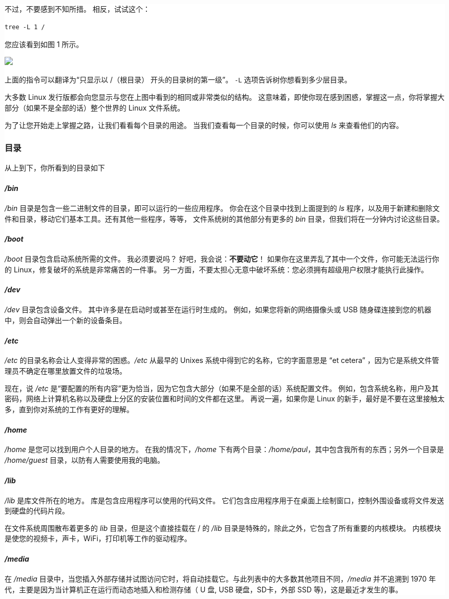 不过，不要感到不知所措。 相反，试试这个：

```
tree -L 1 /

```

您应该看到如图 1 所示。

![](https://www.linux.com/sites/lcom/files/styles/rendered_file/public/f01_tree01.png?itok=aGKzzC0C)

上面的指令可以翻译为“只显示以 /（根目录） 开头的目录树的第一级”。 `-L` 选项告诉树你想看到多少层目录。

大多数 Linux 发行版都会向您显示与您在上图中看到的相同或非常类似的结构。 这意味着，即使你现在感到困惑，掌握这一点，你将掌握大部分（如果不是全部的话）整个世界的 Linux 文件系统。

为了让您开始走上掌握之路，让我们看看每个目录的用途。 当我们查看每一个目录的时候，你可以使用 *ls* 来查看他们的内容。

### 目录

从上到下，你所看到的目录如下

#### _/bin_

*/bin* 目录是包含一些二进制文件的目录，即可以运行的一些应用程序。 你会在这个目录中找到上面提到的 *ls* 程序，以及用于新建和删除文件和目录，移动它们基本工具。还有其他一些程序，等等， 文件系统树的其他部分有更多的 *bin* 目录，但我们将在一分钟内讨论这些目录。

#### _/boot_

*/boot* 目录包含启动系统所需的文件。 我必须要说吗？ 好吧，我会说：**不要动它**！ 如果你在这里弄乱了其中一个文件，你可能无法运行你的 Linux，修复破坏的系统是非常痛苦的一件事。 另一方面，不要太担心无意中破坏系统：您必须拥有超级用户权限才能执行此操作。

#### _/dev_

*/dev* 目录包含设备文件。 其中许多是在启动时或甚至在运行时生成的。 例如，如果您将新的网络摄像头或 USB 随身碟连接到您的机器中，则会自动弹出一个新的设备条目。

#### _/etc_

*/etc* 的目录名称会让人变得非常的困惑。*/etc* 从最早的 Unixes 系统中得到它的名称，它的字面意思是 “et cetera” ，因为它是系统文件管理员不确定在哪里放置文件的垃圾场。

现在，说 */etc* 是“要配置的所有内容”更为恰当，因为它包含大部分（如果不是全部的话）系统配置文件。 例如，包含系统名称，用户及其密码，网络上计算机名称以及硬盘上分区的安装位置和时间的文件都在这里。 再说一遍，如果你是 Linux 的新手，最好是不要在这里接触太多，直到你对系统的工作有更好的理解。

#### _/home_

*/home* 是您可以找到用户个人目录的地方。 在我的情况下，*/home* 下有两个目录：*/home/paul*，其中包含我所有的东西；另外一个目录是 */home/guest* 目录，以防有人需要使用我的电脑。

#### _/lib_

*/lib* 是库文件所在的地方。 库是包含应用程序可以使用的代码文件。 它们包含应用程序用于在桌面上绘制窗口，控制外围设备或将文件发送到硬盘的代码片段。

在文件系统周围散布着更多的 *lib* 目录，但是这个直接挂载在 / 的 */lib* 目录是特殊的，除此之外，它包含了所有重要的内核模块。 内核模块是使您的视频卡，声卡，WiFi，打印机等工作的驱动程序。

#### _/media_

在 */media* 目录中，当您插入外部存储并试图访问它时，将自动挂载它。与此列表中的大多数其他项目不同，*/media* 并不追溯到 1970 年代，主要是因为当计算机正在运行而动态地插入和检测存储（ U 盘, USB 硬盘，SD卡，外部 SSD 等)，这是最近才发生的事。
